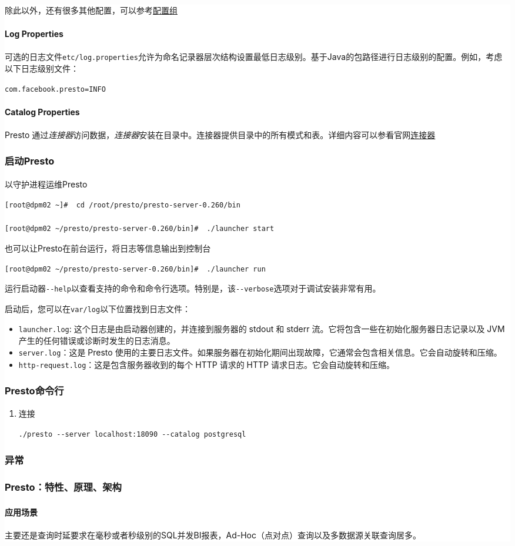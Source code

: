 除此以外，还有很多其他配置，可以参考[配置组](https://prestodb.io/docs/current/admin/resource-groups.html)

#### Log Properties

可选的日志文件`etc/log.properties`允许为命名记录器层次结构设置最低日志级别。基于Java的包路径进行日志级别的配置。例如，考虑以下日志级别文件：

```properties
com.facebook.presto=INFO
```

#### Catalog Properties

Presto 通过*连接器*访问数据，*连接器*安装在目录中。连接器提供目录中的所有模式和表。详细内容可以参看官网[连接器](https://prestodb.io/docs/current/connector.html)

### 启动Presto

以守护进程运维Presto

```shell
[root@dpm02 ~]#  cd /root/presto/presto-server-0.260/bin

[root@dpm02 ~/presto/presto-server-0.260/bin]#  ./launcher start

```

也可以让Presto在前台运行，将日志等信息输出到控制台

```shell
[root@dpm02 ~/presto/presto-server-0.260/bin]#  ./launcher run
```

运行启动器`--help`以查看支持的命令和命令行选项。特别是，该`--verbose`选项对于调试安装非常有用。

启动后，您可以在`var/log`以下位置找到日志文件：

- `launcher.log`: 这个日志是由启动器创建的，并连接到服务器的 stdout 和 stderr 流。它将包含一些在初始化服务器日志记录以及 JVM 产生的任何错误或诊断时发生的日志消息。
- `server.log`：这是 Presto 使用的主要日志文件。如果服务器在初始化期间出现故障，它通常会包含相关信息。它会自动旋转和压缩。
- `http-request.log`：这是包含服务器收到的每个 HTTP 请求的 HTTP 请求日志。它会自动旋转和压缩。

### Presto命令行

1. 连接

   ```shell
   ./presto --server localhost:18090 --catalog postgresql
   ```

   

### 异常

### Presto：特性、原理、架构

#### 应用场景

主要还是查询时延要求在毫秒或者秒级别的SQL并发BI报表，Ad-Hoc（点对点）查询以及多数据源关联查询居多。
